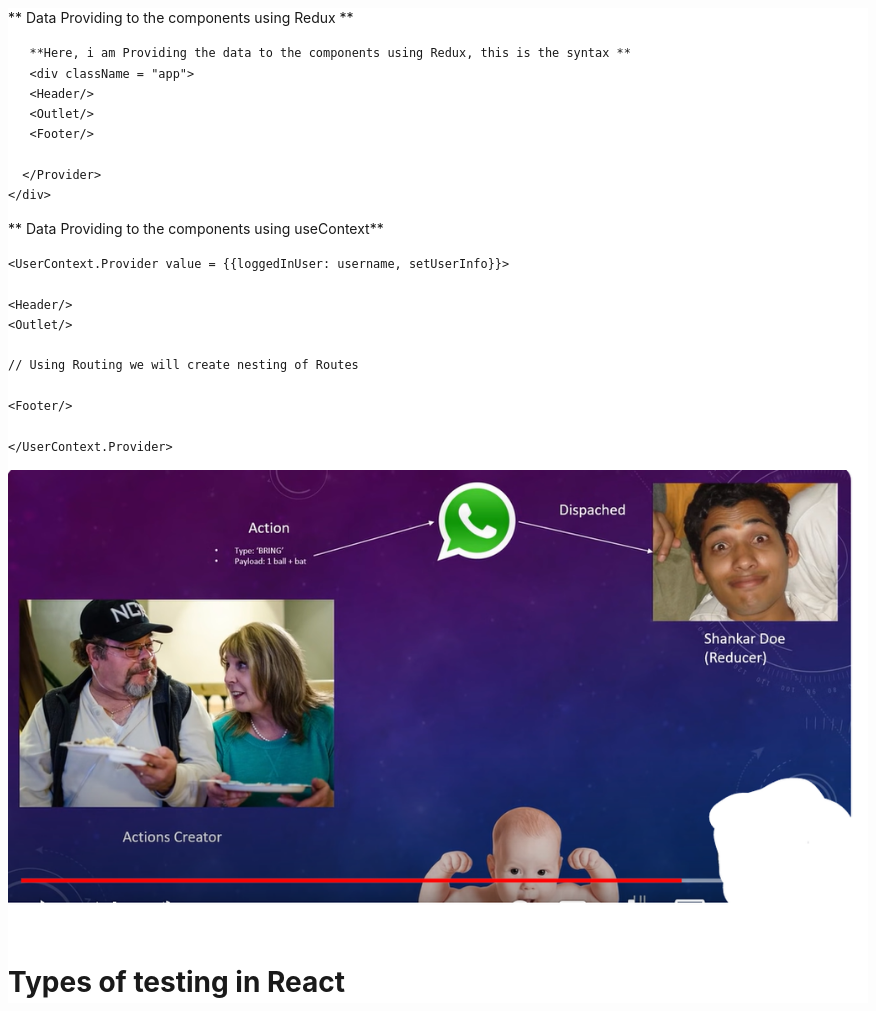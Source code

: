 ** Data Providing to the components using Redux **

```<Provider store = {appStore}>
   **Here, i am Providing the data to the components using Redux, this is the syntax **
   <div className = "app">
   <Header/>
   <Outlet/>
   <Footer/>

  </Provider>
</div>
```

** Data Providing to the components using useContext**

```
<UserContext.Provider value = {{loggedInUser: username, setUserInfo}}>

<Header/>
<Outlet/>

// Using Routing we will create nesting of Routes

<Footer/>

</UserContext.Provider>
```

![1704810619088](image/Readme/1704810619088.png)

# Types of testing in React
